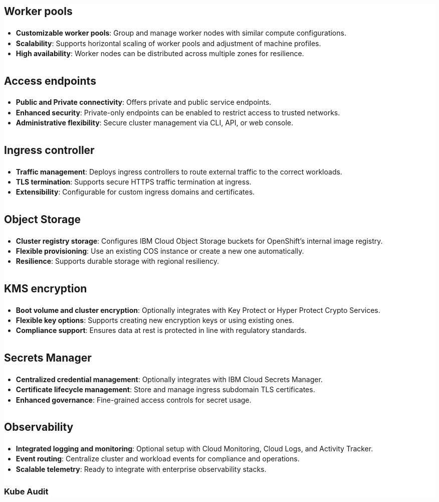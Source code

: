 ## Worker pools

- **Customizable worker pools**: Group and manage worker nodes with similar compute configurations.
- **Scalability**: Supports horizontal scaling of worker pools and adjustment of machine profiles.
- **High availability**: Worker nodes can be distributed across multiple zones for resilience.

## Access endpoints

- **Public and Private connectivity**: Offers private and public service endpoints.
- **Enhanced security**: Private-only endpoints can be enabled to restrict access to trusted networks.
- **Administrative flexibility**: Secure cluster management via CLI, API, or web console.

## Ingress controller

- **Traffic management**: Deploys ingress controllers to route external traffic to the correct workloads.
- **TLS termination**: Supports secure HTTPS traffic termination at ingress.
- **Extensibility**: Configurable for custom ingress domains and certificates.

## Object Storage

- **Cluster registry storage**: Configures IBM Cloud Object Storage buckets for OpenShift’s internal image registry.
- **Flexible provisioning**: Use an existing COS instance or create a new one automatically.
- **Resilience**: Supports durable storage with regional resiliency.

## KMS encryption

- **Boot volume and cluster encryption**: Optionally integrates with Key Protect or Hyper Protect Crypto Services.
- **Flexible key options**: Supports creating new encryption keys or using existing ones.
- **Compliance support**: Ensures data at rest is protected in line with regulatory standards.

## Secrets Manager

- **Centralized credential management**: Optionally integrates with IBM Cloud Secrets Manager.
- **Certificate lifecycle management**: Store and manage ingress subdomain TLS certificates.
- **Enhanced governance**: Fine-grained access controls for secret usage.

## Observability

- **Integrated logging and monitoring**: Optional setup with Cloud Monitoring, Cloud Logs, and Activity Tracker.
- **Event routing**: Centralize cluster and workload events for compliance and operations.
- **Scalable telemetry**: Ready to integrate with enterprise observability stacks.

### Kube Audit
